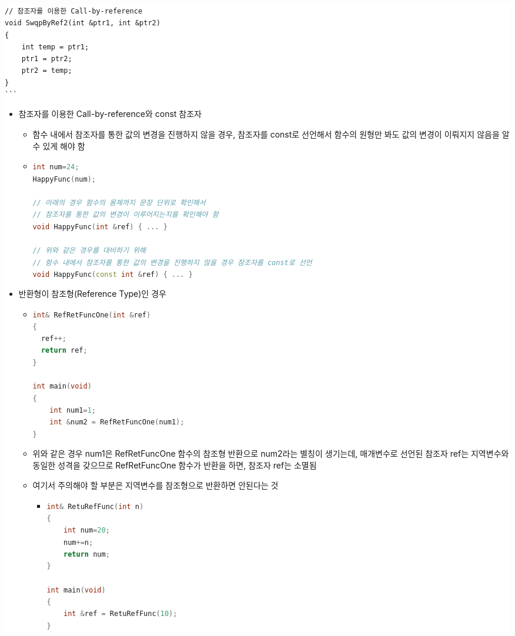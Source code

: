    // 참조자를 이용한 Call-by-reference
    void SwqpByRef2(int &ptr1, int &ptr2)
    {
        int temp = ptr1;
        ptr1 = ptr2;
        ptr2 = temp;
    }
    ```

- 참조자를 이용한 Call-by-reference와 const 참조자

  - 함수 내에서 참조자를 통한 값의 변경을 진행하지 않을 경우, 참조자를 const로 선언해서 함수의 원형만 봐도 값의 변경이 이뤄지지 않음을 알 수 있게 해야 함

  - ```c++
    int num=24;
    HappyFunc(num);
    
    // 아래의 경우 함수의 몸체까지 문장 단위로 확인해서
    // 참조자를 통한 값의 변경이 이루어지는지를 확인해야 함
    void HappyFunc(int &ref) { ... }
    
    // 위와 같은 경우를 대비하기 위해
    // 함수 내에서 참조자를 통한 값의 변경을 진행하지 않을 경우 참조자를 const로 선언
    void HappyFunc(const int &ref) { ... }
    
    ```

- 반환형이 참조형(Reference Type)인 경우

  - ```c++
    int& RefRetFuncOne(int &ref)
    {
      ref++;
      return ref;
    }
    
    int main(void)
    {
        int num1=1;
        int &num2 = RefRetFuncOne(num1);
    }
    ```

  - 위와 같은 경우 num1은 RefRetFuncOne 함수의 참조형 반환으로 num2라는 별칭이 생기는데, 매개변수로 선언된 참조자 ref는 지역변수와 동일한 성격을 갖으므로 RefRetFuncOne 함수가 반환을 하면, 참조자 ref는 소멸됨

  - 여기서 주의해야 할 부분은 지역변수를 참조형으로 반환하면 안된다는 것

    - ```c++
      int& RetuRefFunc(int n)
      {
          int num=20;
          num+=n;
          return num;
      }
      
      int main(void)
      {
          int &ref = RetuRefFunc(10);
      }
      ```
